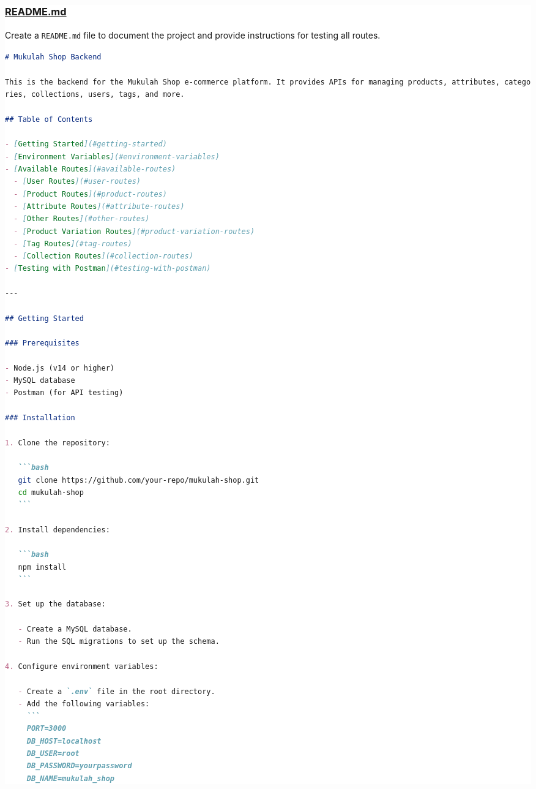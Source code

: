 ### [README.md](file:///c%3A/Users/romeo/OneDrive/Desktop/mukulah-shop/README.md)

Create a `README.md` file to document the project and provide instructions for testing all routes.

````markdown
# Mukulah Shop Backend

This is the backend for the Mukulah Shop e-commerce platform. It provides APIs for managing products, attributes, categories, collections, users, tags, and more.

## Table of Contents

- [Getting Started](#getting-started)
- [Environment Variables](#environment-variables)
- [Available Routes](#available-routes)
  - [User Routes](#user-routes)
  - [Product Routes](#product-routes)
  - [Attribute Routes](#attribute-routes)
  - [Other Routes](#other-routes)
  - [Product Variation Routes](#product-variation-routes)
  - [Tag Routes](#tag-routes)
  - [Collection Routes](#collection-routes)
- [Testing with Postman](#testing-with-postman)

---

## Getting Started

### Prerequisites

- Node.js (v14 or higher)
- MySQL database
- Postman (for API testing)

### Installation

1. Clone the repository:

   ```bash
   git clone https://github.com/your-repo/mukulah-shop.git
   cd mukulah-shop
   ```

2. Install dependencies:

   ```bash
   npm install
   ```

3. Set up the database:

   - Create a MySQL database.
   - Run the SQL migrations to set up the schema.

4. Configure environment variables:

   - Create a `.env` file in the root directory.
   - Add the following variables:
     ```
     PORT=3000
     DB_HOST=localhost
     DB_USER=root
     DB_PASSWORD=yourpassword
     DB_NAME=mukulah_shop
````